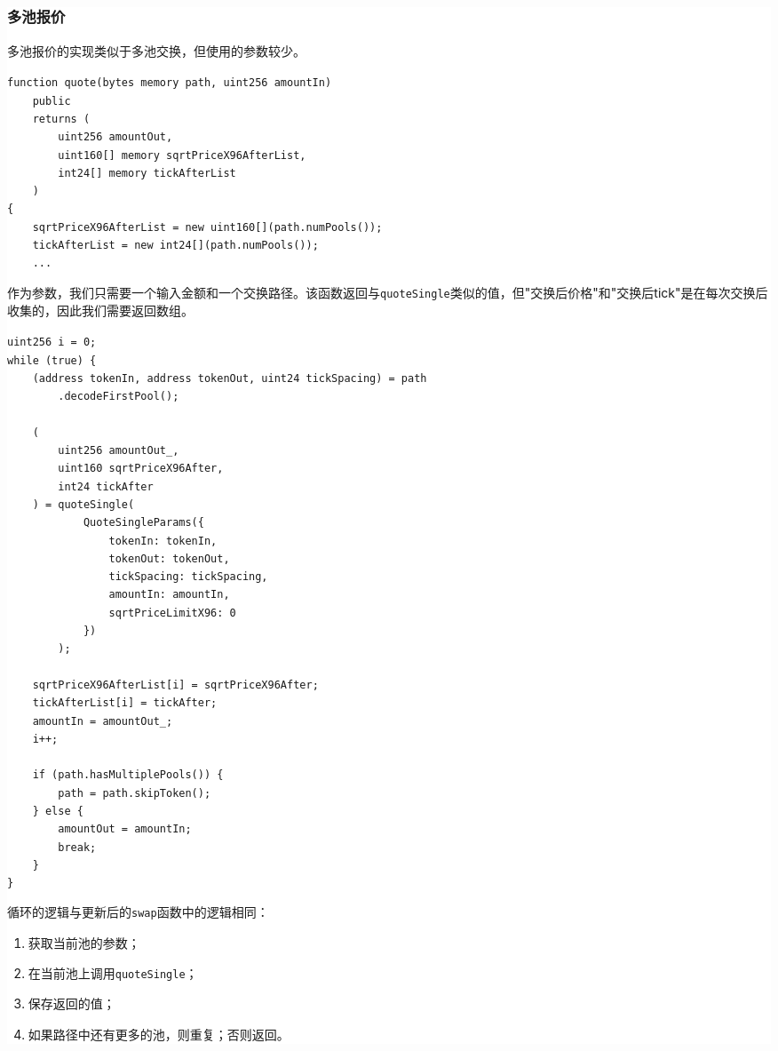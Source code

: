 ### 多池报价

多池报价的实现类似于多池交换，但使用的参数较少。

```solidity
function quote(bytes memory path, uint256 amountIn)
    public
    returns (
        uint256 amountOut,
        uint160[] memory sqrtPriceX96AfterList,
        int24[] memory tickAfterList
    )
{
    sqrtPriceX96AfterList = new uint160[](path.numPools());
    tickAfterList = new int24[](path.numPools());
    ...
```

作为参数，我们只需要一个输入金额和一个交换路径。该函数返回与`quoteSingle`类似的值，但"交换后价格"和"交换后tick"是在每次交换后收集的，因此我们需要返回数组。

```solidity
uint256 i = 0;
while (true) {
    (address tokenIn, address tokenOut, uint24 tickSpacing) = path
        .decodeFirstPool();

    (
        uint256 amountOut_,
        uint160 sqrtPriceX96After,
        int24 tickAfter
    ) = quoteSingle(
            QuoteSingleParams({
                tokenIn: tokenIn,
                tokenOut: tokenOut,
                tickSpacing: tickSpacing,
                amountIn: amountIn,
                sqrtPriceLimitX96: 0
            })
        );

    sqrtPriceX96AfterList[i] = sqrtPriceX96After;
    tickAfterList[i] = tickAfter;
    amountIn = amountOut_;
    i++;

    if (path.hasMultiplePools()) {
        path = path.skipToken();
    } else {
        amountOut = amountIn;
        break;
    }
}
```

循环的逻辑与更新后的`swap`函数中的逻辑相同：

1. 获取当前池的参数；

2. 在当前池上调用`quoteSingle`；

3. 保存返回的值；

4. 如果路径中还有更多的池，则重复；否则返回。

